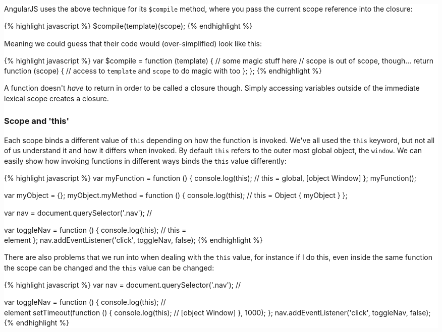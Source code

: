 AngularJS uses the above technique for its `$compile` method, where you pass the current scope reference into the closure:

{% highlight javascript %}
$compile(template)(scope);
{% endhighlight %}

Meaning we could guess that their code would (over-simplified) look like this:

{% highlight javascript %}
var $compile = function (template) {
  // some magic stuff here
  // scope is out of scope, though...
  return function (scope) {
    // access to `template` and `scope` to do magic with too
  };
};
{% endhighlight %}

A function doesn't _have_ to return in order to be called a closure though. Simply accessing variables outside of the immediate lexical scope creates a closure.

### Scope and 'this'
Each scope binds a different value of `this` depending on how the function is invoked. We've all used the `this` keyword, but not all of us understand it and how it differs when invoked. By default `this` refers to the outer most global object, the `window`. We can easily show how invoking functions in different ways binds the `this` value differently:

{% highlight javascript %}
var myFunction = function () {
  console.log(this); // this = global, [object Window]
};
myFunction();

var myObject = {};
myObject.myMethod = function () {
  console.log(this); // this = Object { myObject }
};

var nav = document.querySelector('.nav'); // <nav class="nav">
var toggleNav = function () {
  console.log(this); // this = <nav> element
};
nav.addEventListener('click', toggleNav, false);
{% endhighlight %}

There are also problems that we run into when dealing with the `this` value, for instance if I do this, even inside the same function the scope can be changed and the `this` value can be changed:

{% highlight javascript %}
var nav = document.querySelector('.nav'); // <nav class="nav">
var toggleNav = function () {
  console.log(this); // <nav> element
  setTimeout(function () {
    console.log(this); // [object Window]
  }, 1000);
};
nav.addEventListener('click', toggleNav, false);
{% endhighlight %}
